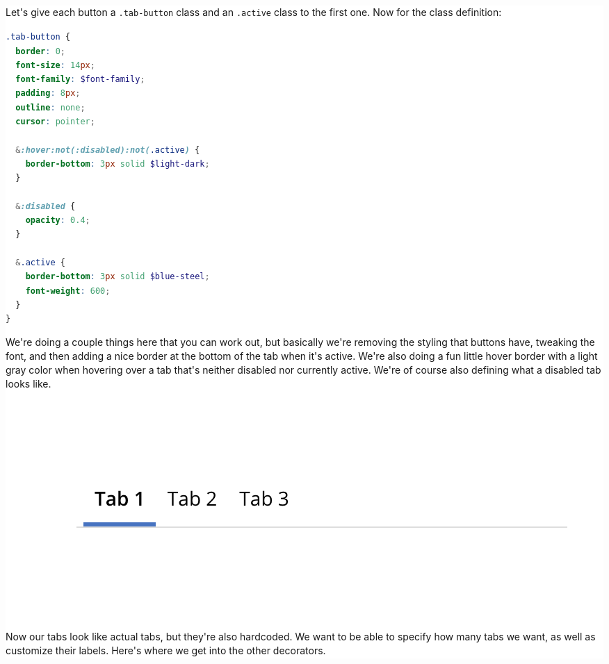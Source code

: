 Let's give each button a `.tab-button` class and an `.active` class to the first one. Now for the class definition:

```scss
.tab-button {
  border: 0;
  font-size: 14px;
  font-family: $font-family;
  padding: 8px;
  outline: none;
  cursor: pointer;

  &:hover:not(:disabled):not(.active) {
    border-bottom: 3px solid $light-dark;
  }

  &:disabled {
    opacity: 0.4;
  }

  &.active {
    border-bottom: 3px solid $blue-steel;
    font-weight: 600;
  }
}
```

We're doing a couple things here that you can work out, but basically we're removing the styling that buttons have, tweaking the font, and then adding a nice border at the bottom of the tab when it's active. We're also doing a fun little hover border with a light gray color when hovering over a tab that's neither disabled nor currently active. We're of course also defining what a disabled tab looks like.

![beautiful tabs](/img/posts/stencil-decorators/beautiful.png)

Now our tabs look like actual tabs, but they're also hardcoded. We want to be able to specify how many tabs we want, as well as customize their labels. Here's where we get into the other decorators.
